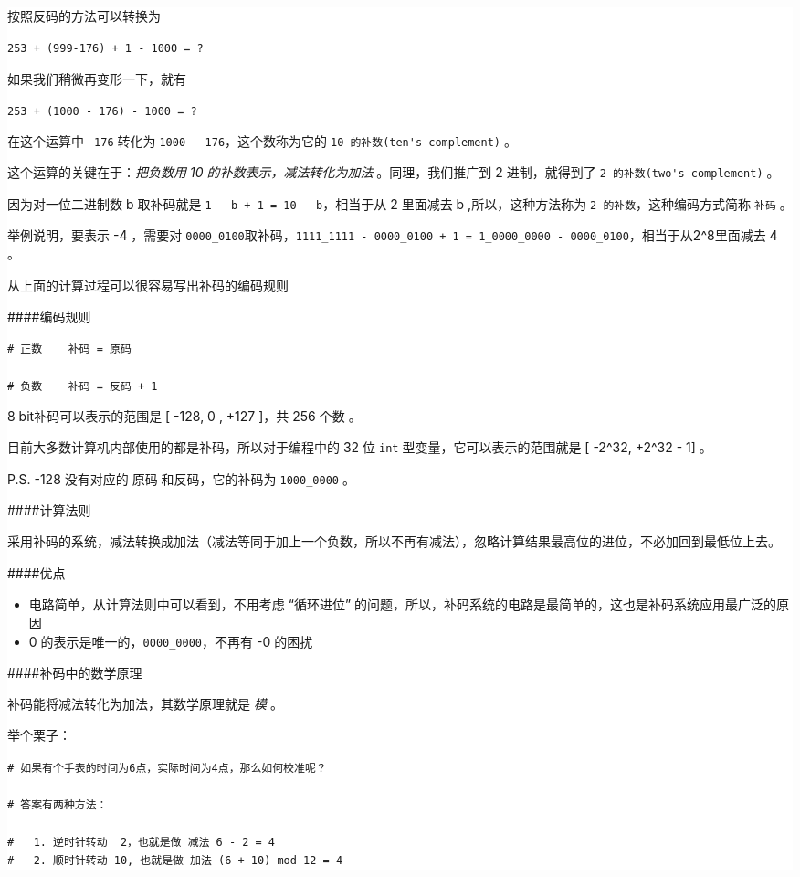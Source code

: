 按照反码的方法可以转换为

`253 + (999-176) + 1 - 1000 = ?`

如果我们稍微再变形一下，就有

`253 + (1000 - 176) - 1000 = ?`

在这个运算中 `-176` 转化为 `1000 - 176`，这个数称为它的 `10 的补数(ten's complement)` 。

这个运算的关键在于：*把负数用 10 的补数表示，减法转化为加法* 。同理，我们推广到 2 进制，就得到了 `2 的补数(two's complement)` 。

因为对一位二进制数 b 取补码就是 `1 - b + 1 = 10 - b`，相当于从 2 里面减去 b ,所以，这种方法称为 `2 的补数`，这种编码方式简称 `补码` 。

举例说明，要表示 -4 ，需要对 `0000_0100`取补码，`1111_1111 - 0000_0100 + 1 = 1_0000_0000 - 0000_0100`，相当于从2^8里面减去 4 。

从上面的计算过程可以很容易写出补码的编码规则

####编码规则

	# 正数    补码 = 原码
	
	# 负数    补码 = 反码 + 1

8 bit补码可以表示的范围是 [ -128, 0 , +127 ]，共 256 个数 。

目前大多数计算机内部使用的都是补码，所以对于编程中的 32 位 `int` 型变量，它可以表示的范围就是 [ -2^32, +2^32 - 1] 。

P.S. -128 没有对应的 原码 和反码，它的补码为 `1000_0000` 。

####计算法则

采用补码的系统，减法转换成加法（减法等同于加上一个负数，所以不再有减法），忽略计算结果最高位的进位，不必加回到最低位上去。

####优点

+ 电路简单，从计算法则中可以看到，不用考虑 “循环进位” 的问题，所以，补码系统的电路是最简单的，这也是补码系统应用最广泛的原因
+ 0 的表示是唯一的，`0000_0000`，不再有 -0 的困扰

####补码中的数学原理

补码能将减法转化为加法，其数学原理就是 *模* 。

举个栗子：

	# 如果有个手表的时间为6点，实际时间为4点，那么如何校准呢？
	
	# 答案有两种方法：
	
	#	1. 逆时针转动  2，也就是做 减法 6 - 2 = 4
	#	2. 顺时针转动 10, 也就是做 加法 (6 + 10) mod 12 = 4


[bianma]: http://book.douban.com/subject/4822685/
[CPwiki]: http://en.wikipedia.org/wiki/Charles_Petzold
[CP]: http://charlespetzold.com/
[code]: http://www.charlespetzold.com/code/
[G]: https://www.google.com.hk/
[W]: http://en.wikipedia.org/wiki/Main_Page
[big-endian]: http://zh.wikipedia.org/wiki/%E5%AD%97%E8%8A%82%E5%BA%8F#.E5.A4.A7.E7.AB.AF.E5.BA.8F
[sm]: http://en.wikipedia.org/wiki/Signed_magnitude#Signed_magnitude_representation
[Wiki]: http://en.wikipedia.org/wiki/Signed_number_representations
[7090]: http://en.wikipedia.org/wiki/IBM_7090
[PDP-1]: http://en.wikipedia.org/wiki/PDP-1
[CDC 160 series]: http://en.wikipedia.org/wiki/CDC_160_series
[CDC 6000 series]: http://en.wikipedia.org/wiki/CDC_6000_series
[UNIVAC 1100 series]: http://en.wikipedia.org/wiki/UNIVAC_1100
[LINC]: http://en.wikipedia.org/wiki/LINC
[onecom]: http://en.wikipedia.org/wiki/Signed_number_representations#Ones.27_complement
[baike]: http://baike.baidu.com/view/60437.htm
[twocom]: http://en.wikipedia.org/wiki/Signed_number_representations#Two.27s_complement
[ref1]: http://learn.akae.cn/media/ch14s03.html
[snr]: http://en.wikipedia.org/wiki/Signed_number_representations
[oc]: http://en.wikipedia.org/wiki/Ones'_complement
[tc]: http://en.wikipedia.org/wiki/Two's_complement